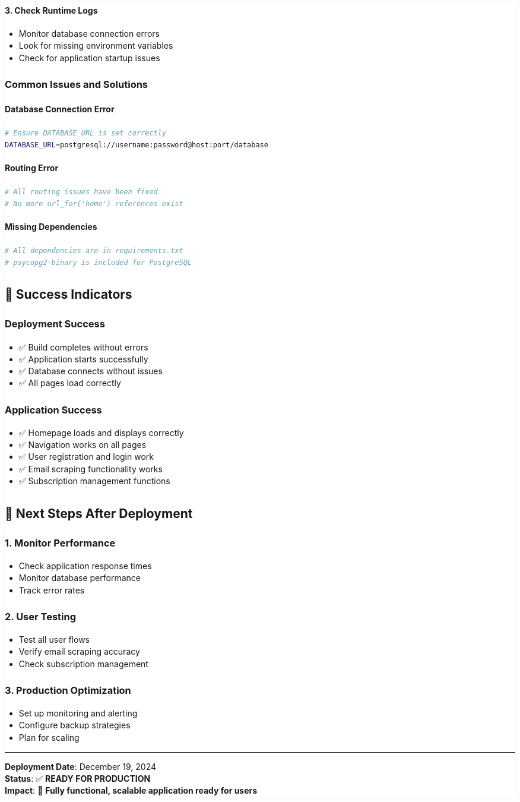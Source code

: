 #### **3. Check Runtime Logs**
- Monitor database connection errors
- Look for missing environment variables
- Check for application startup issues

### **Common Issues and Solutions**

#### **Database Connection Error**
```bash
# Ensure DATABASE_URL is set correctly
DATABASE_URL=postgresql://username:password@host:port/database
```

#### **Routing Error**
```bash
# All routing issues have been fixed
# No more url_for('home') references exist
```

#### **Missing Dependencies**
```bash
# All dependencies are in requirements.txt
# psycopg2-binary is included for PostgreSQL
```

## 🎉 **Success Indicators**

### **Deployment Success**
- ✅ Build completes without errors
- ✅ Application starts successfully
- ✅ Database connects without issues
- ✅ All pages load correctly

### **Application Success**
- ✅ Homepage loads and displays correctly
- ✅ Navigation works on all pages
- ✅ User registration and login work
- ✅ Email scraping functionality works
- ✅ Subscription management functions

## 📝 **Next Steps After Deployment**

### **1. Monitor Performance**
- Check application response times
- Monitor database performance
- Track error rates

### **2. User Testing**
- Test all user flows
- Verify email scraping accuracy
- Check subscription management

### **3. Production Optimization**
- Set up monitoring and alerting
- Configure backup strategies
- Plan for scaling

---

**Deployment Date**: December 19, 2024  
**Status**: ✅ **READY FOR PRODUCTION**  
**Impact**: 🚀 **Fully functional, scalable application ready for users**
